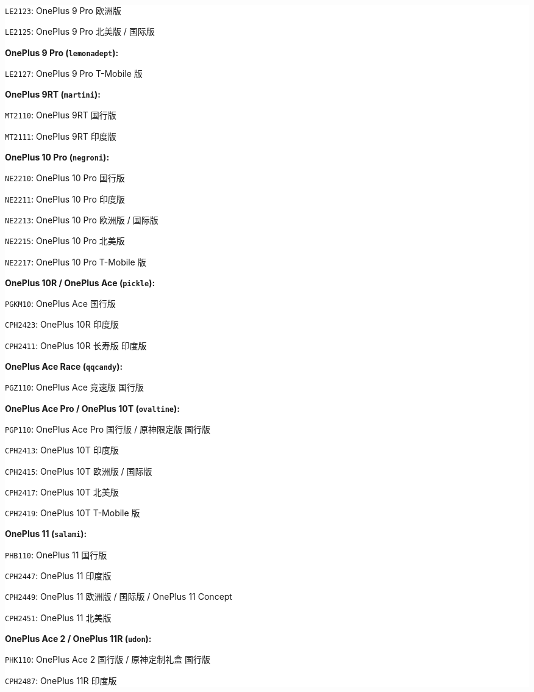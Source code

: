 `LE2123`: OnePlus 9 Pro 欧洲版

`LE2125`: OnePlus 9 Pro 北美版 / 国际版

**OnePlus 9 Pro (`lemonadept`):**

`LE2127`: OnePlus 9 Pro T-Mobile 版

**OnePlus 9RT (`martini`):**

`MT2110`: OnePlus 9RT 国行版

`MT2111`: OnePlus 9RT 印度版

**OnePlus 10 Pro (`negroni`):**

`NE2210`: OnePlus 10 Pro 国行版

`NE2211`: OnePlus 10 Pro 印度版

`NE2213`: OnePlus 10 Pro 欧洲版 / 国际版

`NE2215`: OnePlus 10 Pro 北美版

`NE2217`: OnePlus 10 Pro T-Mobile 版

**OnePlus 10R / OnePlus Ace (`pickle`):**

`PGKM10`: OnePlus Ace 国行版

`CPH2423`: OnePlus 10R 印度版

`CPH2411`: OnePlus 10R 长寿版 印度版

**OnePlus Ace Race (`qqcandy`):**

`PGZ110`: OnePlus Ace 竞速版 国行版

**OnePlus Ace Pro / OnePlus 10T (`ovaltine`):**

`PGP110`: OnePlus Ace Pro 国行版 / 原神限定版 国行版

`CPH2413`: OnePlus 10T 印度版

`CPH2415`: OnePlus 10T 欧洲版 / 国际版

`CPH2417`: OnePlus 10T 北美版

`CPH2419`: OnePlus 10T T-Mobile 版

**OnePlus 11 (`salami`):**

`PHB110`: OnePlus 11 国行版

`CPH2447`: OnePlus 11 印度版

`CPH2449`: OnePlus 11 欧洲版 / 国际版 / OnePlus 11 Concept

`CPH2451`: OnePlus 11 北美版

**OnePlus Ace 2 / OnePlus 11R (`udon`):**

`PHK110`: OnePlus Ace 2 国行版 / 原神定制礼盒 国行版

`CPH2487`: OnePlus 11R 印度版
